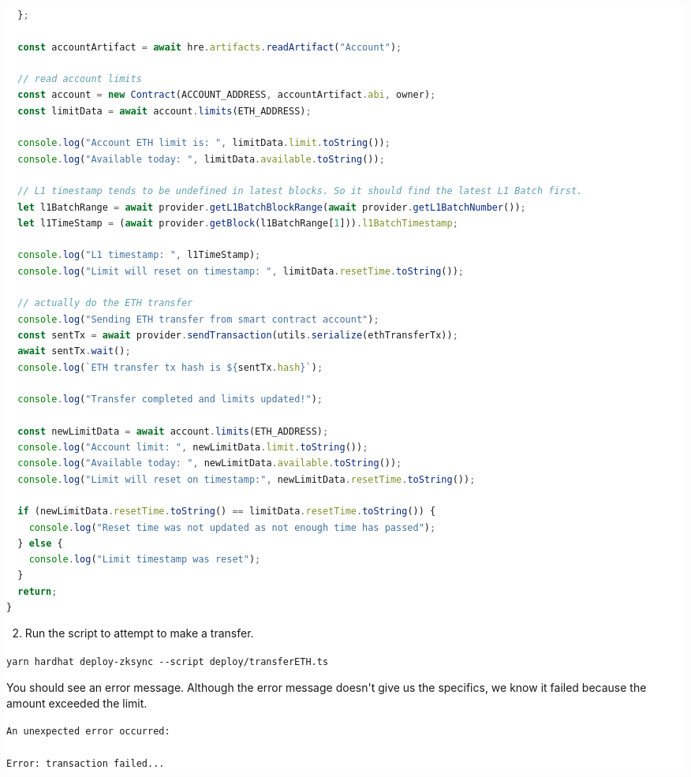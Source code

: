 ```typescript
  };

  const accountArtifact = await hre.artifacts.readArtifact("Account");

  // read account limits
  const account = new Contract(ACCOUNT_ADDRESS, accountArtifact.abi, owner);
  const limitData = await account.limits(ETH_ADDRESS);

  console.log("Account ETH limit is: ", limitData.limit.toString());
  console.log("Available today: ", limitData.available.toString());

  // L1 timestamp tends to be undefined in latest blocks. So it should find the latest L1 Batch first.
  let l1BatchRange = await provider.getL1BatchBlockRange(await provider.getL1BatchNumber());
  let l1TimeStamp = (await provider.getBlock(l1BatchRange[1])).l1BatchTimestamp;

  console.log("L1 timestamp: ", l1TimeStamp);
  console.log("Limit will reset on timestamp: ", limitData.resetTime.toString());

  // actually do the ETH transfer
  console.log("Sending ETH transfer from smart contract account");
  const sentTx = await provider.sendTransaction(utils.serialize(ethTransferTx));
  await sentTx.wait();
  console.log(`ETH transfer tx hash is ${sentTx.hash}`);

  console.log("Transfer completed and limits updated!");

  const newLimitData = await account.limits(ETH_ADDRESS);
  console.log("Account limit: ", newLimitData.limit.toString());
  console.log("Available today: ", newLimitData.available.toString());
  console.log("Limit will reset on timestamp:", newLimitData.resetTime.toString());

  if (newLimitData.resetTime.toString() == limitData.resetTime.toString()) {
    console.log("Reset time was not updated as not enough time has passed");
  } else {
    console.log("Limit timestamp was reset");
  }
  return;
}
```

2. Run the script to attempt to make a transfer.

```shell
yarn hardhat deploy-zksync --script deploy/transferETH.ts
```

You should see an error message. Although the error message doesn't give us the specifics, we know it failed because the amount exceeded the limit.

```shell
An unexpected error occurred:

Error: transaction failed...
```
